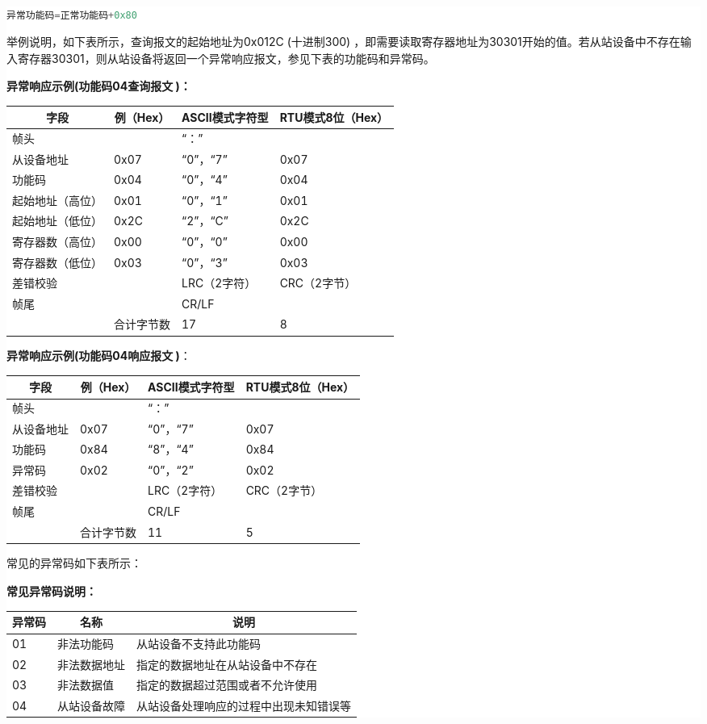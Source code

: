 ```c
异常功能码=正常功能码+0x80
```

举例说明，如下表所示，查询报文的起始地址为0x012C (十进制300) ，即需要读取寄存器地址为30301开始的值。若从站设备中不存在输入寄存器30301，则从站设备将返回一个异常响应报文，参见下表的功能码和异常码。

**异常响应示例(功能码04查询报文 )：**

| 字段             | 例（Hex）  | ASCII模式字符型 | RTU模式8位（Hex） |
| ---------------- | ---------- | --------------- | ----------------- |
| 帧头             |            | “：”            |                   |
| 从设备地址       | 0x07       | “0”，“7”        | 0x07              |
| 功能码           | 0x04       | “0”，“4”        | 0x04              |
| 起始地址（高位） | 0x01       | “0”，“1”        | 0x01              |
| 起始地址（低位） | 0x2C       | “2”，“C”        | 0x2C              |
| 寄存器数（高位） | 0x00       | “0”，“0”        | 0x00              |
| 寄存器数（低位） | 0x03       | “0”，“3”        | 0x03              |
| 差错校验         |            | LRC（2字符）    | CRC（2字节）      |
| 帧尾             |            | CR/LF           |                   |
|                  | 合计字节数 | 17              | 8                 |

**异常响应示例(功能码04响应报文 )**：

| 字段       | 例（Hex）  | ASCII模式字符型 | RTU模式8位（Hex） |
| ---------- | ---------- | --------------- | ----------------- |
| 帧头       |            | “：”            |                   |
| 从设备地址 | 0x07       | “0”，“7”        | 0x07              |
| 功能码     | 0x84       | “8”，“4”        | 0x84              |
| 异常码     | 0x02       | “0”，“2”        | 0x02              |
| 差错校验   |            | LRC（2字符）    | CRC（2字节）      |
| 帧尾       |            | CR/LF           |                   |
|            | 合计字节数 | 11              | 5                 |

常见的异常码如下表所示：

**常见异常码说明：**

| 异常码 | 名称         | 说明                                   |
| ------ | ------------ | -------------------------------------- |
| 01     | 非法功能码   | 从站设备不支持此功能码                 |
| 02     | 非法数据地址 | 指定的数据地址在从站设备中不存在       |
| 03     | 非法数据值   | 指定的数据超过范围或者不允许使用       |
| 04     | 从站设备故障 | 从站设备处理响应的过程中出现未知错误等 |

 